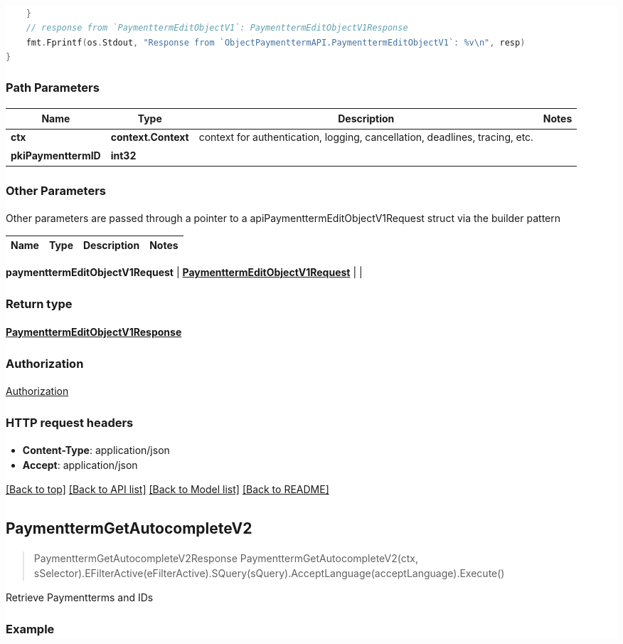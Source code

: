 ```go
    }
    // response from `PaymenttermEditObjectV1`: PaymenttermEditObjectV1Response
    fmt.Fprintf(os.Stdout, "Response from `ObjectPaymenttermAPI.PaymenttermEditObjectV1`: %v\n", resp)
}
```

### Path Parameters


Name | Type | Description  | Notes
------------- | ------------- | ------------- | -------------
**ctx** | **context.Context** | context for authentication, logging, cancellation, deadlines, tracing, etc.
**pkiPaymenttermID** | **int32** |  | 

### Other Parameters

Other parameters are passed through a pointer to a apiPaymenttermEditObjectV1Request struct via the builder pattern


Name | Type | Description  | Notes
------------- | ------------- | ------------- | -------------

 **paymenttermEditObjectV1Request** | [**PaymenttermEditObjectV1Request**](PaymenttermEditObjectV1Request.md) |  | 

### Return type

[**PaymenttermEditObjectV1Response**](PaymenttermEditObjectV1Response.md)

### Authorization

[Authorization](../README.md#Authorization)

### HTTP request headers

- **Content-Type**: application/json
- **Accept**: application/json

[[Back to top]](#) [[Back to API list]](../README.md#documentation-for-api-endpoints)
[[Back to Model list]](../README.md#documentation-for-models)
[[Back to README]](../README.md)


## PaymenttermGetAutocompleteV2

> PaymenttermGetAutocompleteV2Response PaymenttermGetAutocompleteV2(ctx, sSelector).EFilterActive(eFilterActive).SQuery(sQuery).AcceptLanguage(acceptLanguage).Execute()

Retrieve Paymentterms and IDs



### Example
